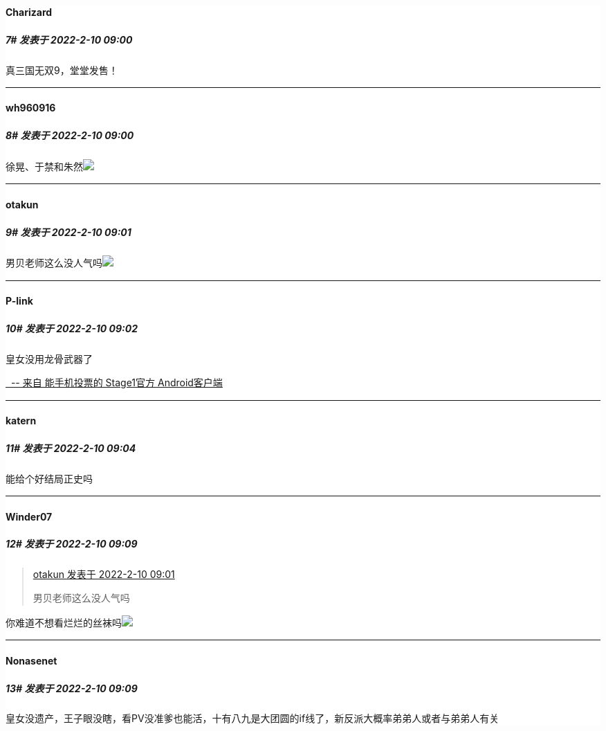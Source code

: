 ####  Charizard  
##### 7#       发表于 2022-2-10 09:00

真三国无双9，堂堂发售！

*****

####  wh960916  
##### 8#       发表于 2022-2-10 09:00

徐晃、于禁和朱然<img src="https://static.saraba1st.com/image/smiley/face2017/066.png" referrerpolicy="no-referrer">

*****

####  otakun  
##### 9#       发表于 2022-2-10 09:01

男贝老师这么没人气吗<img src="https://static.saraba1st.com/image/smiley/face2017/135.png" referrerpolicy="no-referrer">

*****

####  P-link  
##### 10#       发表于 2022-2-10 09:02

皇女没用龙骨武器了

[  -- 来自 能手机投票的 Stage1官方 Android客户端](https://www.coolapk.com/apk/140634)

*****

####  katern  
##### 11#       发表于 2022-2-10 09:04

能给个好结局正史吗

*****

####  Winder07  
##### 12#       发表于 2022-2-10 09:09

<blockquote><a href="httphttps://bbs.saraba1st.com/2b/forum.php?mod=redirect&amp;goto=findpost&amp;pid=54615563&amp;ptid=2051686" target="_blank">otakun 发表于 2022-2-10 09:01</a>

男贝老师这么没人气吗</blockquote>
你难道不想看烂烂的丝袜吗<img src="https://static.saraba1st.com/image/smiley/face2017/213.gif" referrerpolicy="no-referrer">

*****

####  Nonasenet  
##### 13#       发表于 2022-2-10 09:09

皇女没遗产，王子眼没瞎，看PV没准爹也能活，十有八九是大团圆的if线了，新反派大概率弟弟人或者与弟弟人有关
